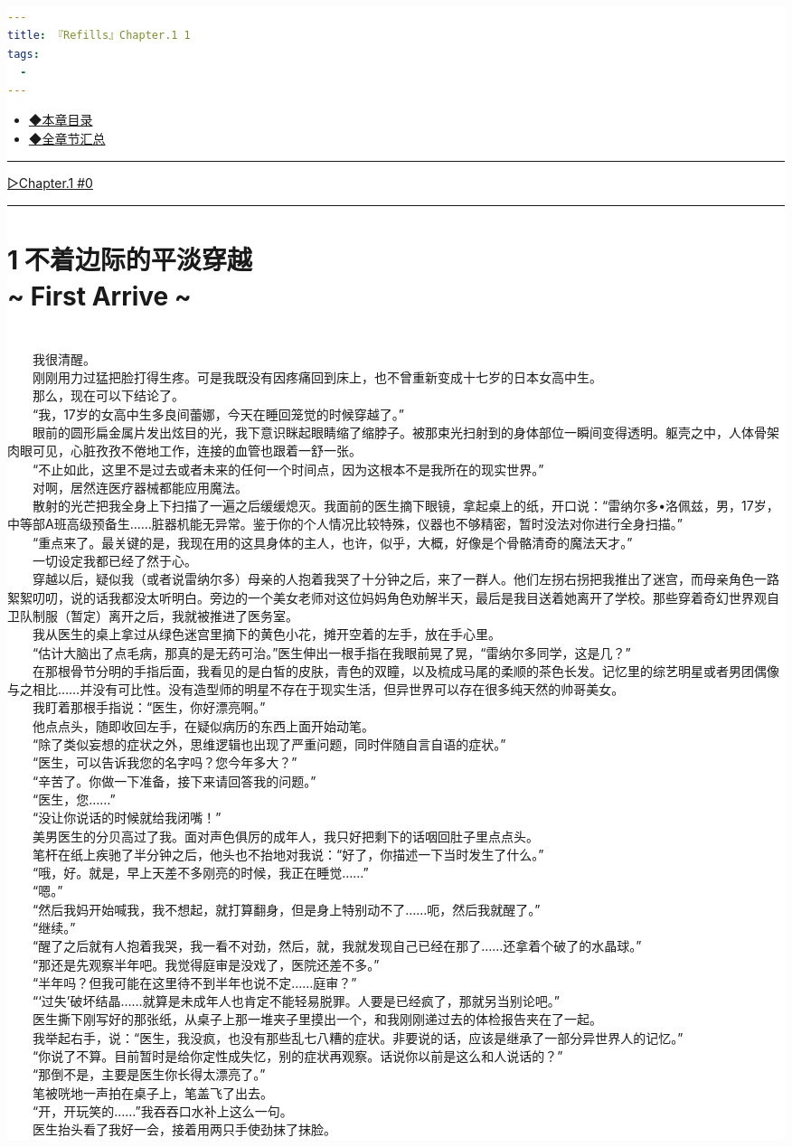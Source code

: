 ```yaml
---
title: 『Refills』Chapter.1 1
tags:
  - 
---
```


 - [◆本章目录](https://luciasnote.space/_posts/2020-11-14-refillsCH1/)
 - [◆全章节汇总](https://luciasnote.space/_posts/2020-10-29-%E7%AE%B1%E4%BE%A6%E6%B1%87%E6%80%BB%E9%A1%B5/)

---


[▷Chapter.1 #0](https://luciasnote.space/_posts/2020-11-14-refillsCH1.0/)


---


# 1 不着边际的平淡穿越 <br>~ First Arrive ~

<br>&emsp;&emsp;我很清醒。
<br>&emsp;&emsp;刚刚用力过猛把脸打得生疼。可是我既没有因疼痛回到床上，也不曾重新变成十七岁的日本女高中生。
<br>&emsp;&emsp;那么，现在可以下结论了。
<br>&emsp;&emsp;“我，17岁的女高中生多良间蕾娜，今天在睡回笼觉的时候穿越了。”
<br>&emsp;&emsp;眼前的圆形扁金属片发出炫目的光，我下意识眯起眼睛缩了缩脖子。被那束光扫射到的身体部位一瞬间变得透明。躯壳之中，人体骨架肉眼可见，心脏孜孜不倦地工作，连接的血管也跟着一舒一张。
<br>&emsp;&emsp;“不止如此，这里不是过去或者未来的任何一个时间点，因为这根本不是我所在的现实世界。”
<br>&emsp;&emsp;对啊，居然连医疗器械都能应用魔法。
<br>&emsp;&emsp;散射的光芒把我全身上下扫描了一遍之后缓缓熄灭。我面前的医生摘下眼镜，拿起桌上的纸，开口说：“雷纳尔多•洛佩兹，男，17岁，中等部A班高级预备生……脏器机能无异常。鉴于你的个人情况比较特殊，仪器也不够精密，暂时没法对你进行全身扫描。”
<br>&emsp;&emsp;“重点来了。最关键的是，我现在用的这具身体的主人，也许，似乎，大概，好像是个骨骼清奇的魔法天才。”
<br>&emsp;&emsp;一切设定我都已经了然于心。
<br>&emsp;&emsp;穿越以后，疑似我（或者说雷纳尔多）母亲的人抱着我哭了十分钟之后，来了一群人。他们左拐右拐把我推出了迷宫，而母亲角色一路絮絮叨叨，说的话我都没太听明白。旁边的一个美女老师对这位妈妈角色劝解半天，最后是我目送着她离开了学校。那些穿着奇幻世界观自卫队制服（暂定）离开之后，我就被推进了医务室。
<br>&emsp;&emsp;我从医生的桌上拿过从绿色迷宫里摘下的黄色小花，摊开空着的左手，放在手心里。
<br>&emsp;&emsp;“估计大脑出了点毛病，那真的是无药可治。”医生伸出一根手指在我眼前晃了晃，“雷纳尔多同学，这是几？”
<br>&emsp;&emsp;在那根骨节分明的手指后面，我看见的是白皙的皮肤，青色的双瞳，以及梳成马尾的柔顺的茶色长发。记忆里的综艺明星或者男团偶像与之相比……并没有可比性。没有造型师的明星不存在于现实生活，但异世界可以存在很多纯天然的帅哥美女。
<br>&emsp;&emsp;我盯着那根手指说：“医生，你好漂亮啊。”
<br>&emsp;&emsp;他点点头，随即收回左手，在疑似病历的东西上面开始动笔。
<br>&emsp;&emsp;“除了类似妄想的症状之外，思维逻辑也出现了严重问题，同时伴随自言自语的症状。”
<br>&emsp;&emsp;“医生，可以告诉我您的名字吗？您今年多大？”
<br>&emsp;&emsp;“辛苦了。你做一下准备，接下来请回答我的问题。”
<br>&emsp;&emsp;“医生，您……”
<br>&emsp;&emsp;“没让你说话的时候就给我闭嘴！”
<br>&emsp;&emsp;美男医生的分贝高过了我。面对声色俱厉的成年人，我只好把剩下的话咽回肚子里点点头。
<br>&emsp;&emsp;笔杆在纸上疾驰了半分钟之后，他头也不抬地对我说：“好了，你描述一下当时发生了什么。”
<br>&emsp;&emsp;“哦，好。就是，早上天差不多刚亮的时候，我正在睡觉……”
<br>&emsp;&emsp;“嗯。”
<br>&emsp;&emsp;“然后我妈开始喊我，我不想起，就打算翻身，但是身上特别动不了……呃，然后我就醒了。”
<br>&emsp;&emsp;“继续。”
<br>&emsp;&emsp;“醒了之后就有人抱着我哭，我一看不对劲，然后，就，我就发现自己已经在那了……还拿着个破了的水晶球。”
<br>&emsp;&emsp;“那还是先观察半年吧。我觉得庭审是没戏了，医院还差不多。”
<br>&emsp;&emsp;“半年吗？但我可能在这里待不到半年也说不定……庭审？”
<br>&emsp;&emsp;“‘过失’破坏结晶……就算是未成年人也肯定不能轻易脱罪。人要是已经疯了，那就另当别论吧。”
<br>&emsp;&emsp;医生撕下刚写好的那张纸，从桌子上那一堆夹子里摸出一个，和我刚刚递过去的体检报告夹在了一起。
<br>&emsp;&emsp;我举起右手，说：“医生，我没疯，也没有那些乱七八糟的症状。非要说的话，应该是继承了一部分异世界人的记忆。”
<br>&emsp;&emsp;“你说了不算。目前暂时是给你定性成失忆，别的症状再观察。话说你以前是这么和人说话的？”
<br>&emsp;&emsp;“那倒不是，主要是医生你长得太漂亮了。”
<br>&emsp;&emsp;笔被咣地一声拍在桌子上，笔盖飞了出去。
<br>&emsp;&emsp;“开，开玩笑的……”我吞吞口水补上这么一句。
<br>&emsp;&emsp;医生抬头看了我好一会，接着用两只手使劲抹了抹脸。